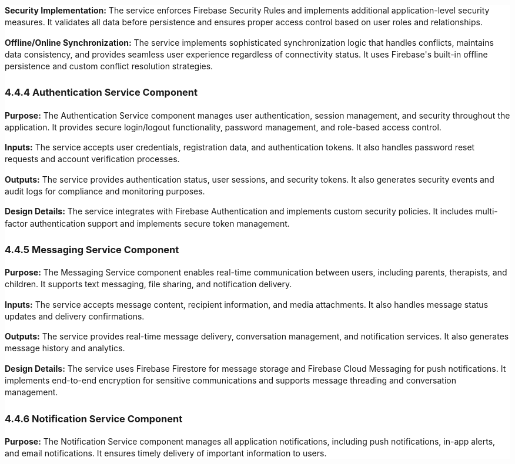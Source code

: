 **Security Implementation:**
The service enforces Firebase Security Rules and implements additional application-level security measures. It validates all data before persistence and ensures proper access control based on user roles and relationships.

**Offline/Online Synchronization:**
The service implements sophisticated synchronization logic that handles conflicts, maintains data consistency, and provides seamless user experience regardless of connectivity status. It uses Firebase's built-in offline persistence and custom conflict resolution strategies.

### 4.4.4 Authentication Service Component

**Purpose:**
The Authentication Service component manages user authentication, session management, and security throughout the application. It provides secure login/logout functionality, password management, and role-based access control.

**Inputs:**
The service accepts user credentials, registration data, and authentication tokens. It also handles password reset requests and account verification processes.

**Outputs:**
The service provides authentication status, user sessions, and security tokens. It also generates security events and audit logs for compliance and monitoring purposes.

**Design Details:**
The service integrates with Firebase Authentication and implements custom security policies. It includes multi-factor authentication support and implements secure token management.

### 4.4.5 Messaging Service Component

**Purpose:**
The Messaging Service component enables real-time communication between users, including parents, therapists, and children. It supports text messaging, file sharing, and notification delivery.

**Inputs:**
The service accepts message content, recipient information, and media attachments. It also handles message status updates and delivery confirmations.

**Outputs:**
The service provides real-time message delivery, conversation management, and notification services. It also generates message history and analytics.

**Design Details:**
The service uses Firebase Firestore for message storage and Firebase Cloud Messaging for push notifications. It implements end-to-end encryption for sensitive communications and supports message threading and conversation management.

### 4.4.6 Notification Service Component

**Purpose:**
The Notification Service component manages all application notifications, including push notifications, in-app alerts, and email notifications. It ensures timely delivery of important information to users.
